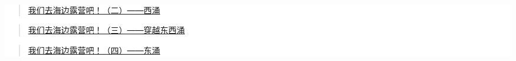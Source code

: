 > 
> [我们去海边露营吧！（二）——西涌](http://www.1z1b.com/one-blog-a-week/go-to-the-beach-2/)
> 
> 

> 
> [我们去海边露营吧！（三）——穿越东西涌](http://www.1z1b.com/one-blog-a-week/go-to-the-beach-3/)
> 
> 

> 
> [我们去海边露营吧！（四）——东涌](http://www.1z1b.com/one-blog-a-week/go-to-the-beach-4/)
> 
> 
